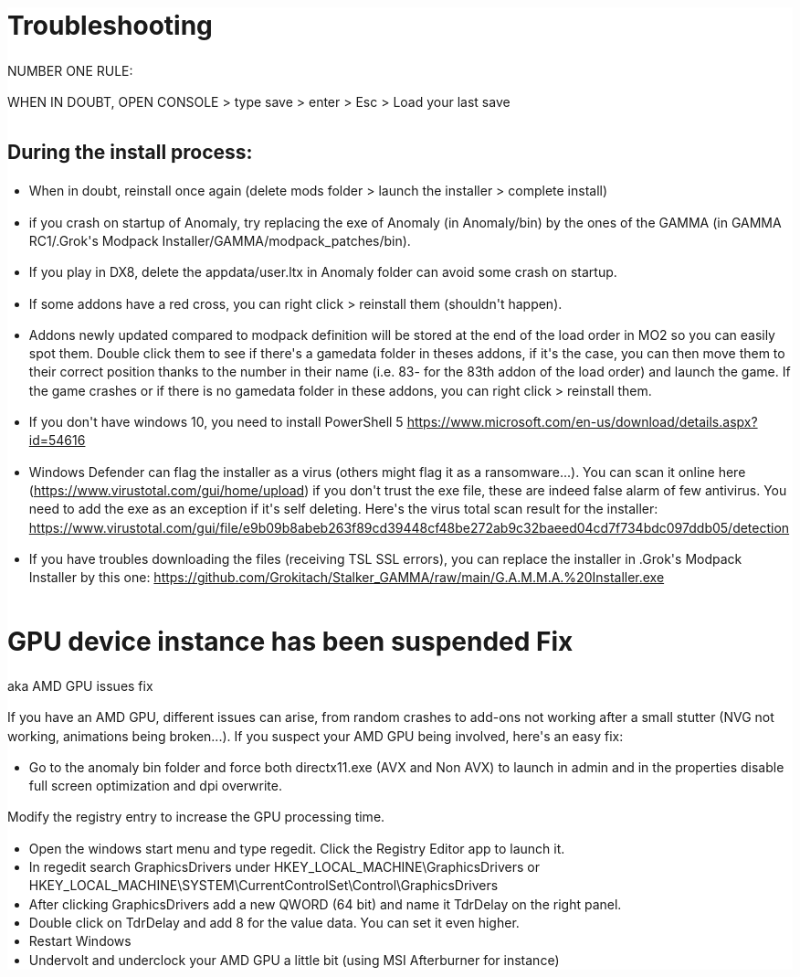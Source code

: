 # Troubleshooting

NUMBER ONE RULE:


WHEN IN DOUBT, OPEN CONSOLE > type save > enter > Esc > Load your last save

## During the install process:

- When in doubt, reinstall once again (delete mods folder > launch the installer > complete install)

- if you crash on startup of Anomaly, try replacing the exe of Anomaly (in Anomaly/bin) by the ones of the GAMMA (in GAMMA RC1/.Grok's Modpack Installer/GAMMA/modpack_patches/bin).

- If you play in DX8, delete the appdata/user.ltx in Anomaly folder can avoid some crash on startup.

- If some addons have a red cross, you can right click > reinstall them (shouldn't happen).

- Addons newly updated compared to modpack definition will be stored at the end of the load order in MO2 so you can easily spot them. Double click them to see if there's a gamedata folder in theses addons, if it's the case, you can then move them to their correct position thanks to the number in their name (i.e. 83- for the 83th addon of the load order) and launch the game. If the game crashes or if there is no gamedata folder in these addons, you can right click > reinstall them.

- If you don't have windows 10, you need to install PowerShell 5 https://www.microsoft.com/en-us/download/details.aspx?id=54616

- Windows Defender can flag the installer as a virus (others might flag it as a ransomware...). You can scan it online here (https://www.virustotal.com/gui/home/upload) if you don't trust the exe file, these are indeed false alarm of few antivirus. You need to add the exe as an exception if it's self deleting. Here's the virus total scan result for the installer: https://www.virustotal.com/gui/file/e9b09b8abeb263f89cd39448cf48be272ab9c32baeed04cd7f734bdc097ddb05/detection

- If you have troubles downloading the files (receiving TSL SSL errors), you can replace the installer in .Grok's Modpack Installer by this one: https://github.com/Grokitach/Stalker_GAMMA/raw/main/G.A.M.M.A.%20Installer.exe 

# GPU device instance has been suspended Fix
aka AMD GPU issues fix

If you have an AMD GPU, different issues can arise, from random crashes to add-ons not working after a small stutter (NVG not working, animations being broken...). If you suspect your AMD GPU being involved, here's an easy fix:

- Go to the anomaly bin folder and force both directx11.exe (AVX and Non AVX) to launch in admin and in the properties disable full screen optimization and dpi overwrite.

Modify the registry entry to increase the GPU processing time.

- Open the windows start menu and type regedit. Click the Registry Editor app to launch it.
- In regedit search GraphicsDrivers under HKEY_LOCAL_MACHINE\GraphicsDrivers or HKEY_LOCAL_MACHINE\SYSTEM\CurrentControlSet\Control\GraphicsDrivers
- After clicking GraphicsDrivers add a new QWORD (64 bit) and name it TdrDelay on the right panel.
- Double click on TdrDelay and add 8 for the value data. You can set it even higher.
- Restart Windows
- Undervolt and underclock your AMD GPU a little bit (using MSI Afterburner for instance)

